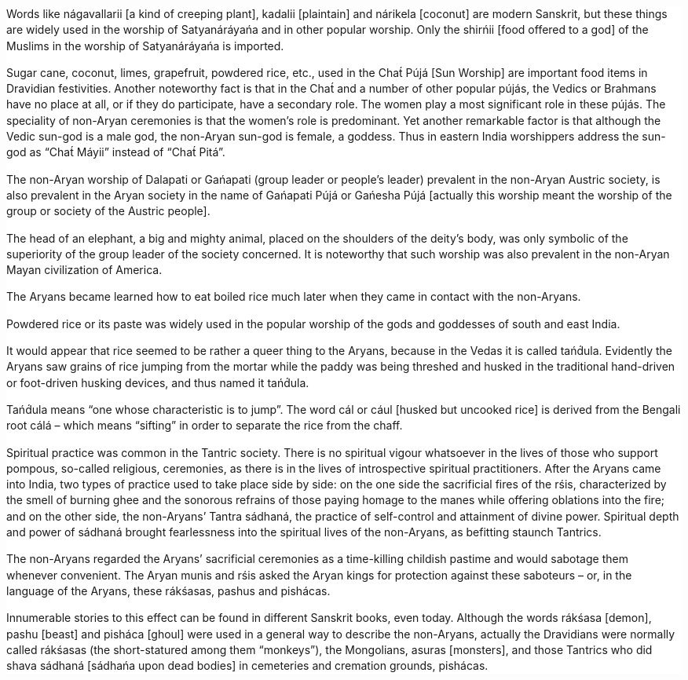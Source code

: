 Words like nágavallarii [a kind of creeping plant], kadalii [plaintain] and nárikela [coconut] are modern Sanskrit, but these things are widely used in the worship of Satyanáráyańa and in other popular worship. Only the shirńii [food offered to a god] of the Muslims in the worship of Satyanáráyańa is imported.

Sugar cane, coconut, limes, grapefruit, powdered rice, etc., used in the Chat́ Pújá [Sun Worship] are important food items in Dravidian festivities. Another noteworthy fact is that in the Chat́ and a number of other popular pújás, the Vedics or Brahmans have no place at all, or if they do participate, have a secondary role. The women play a most significant role in these pújás. The speciality of non-Aryan ceremonies is that the women’s role is predominant. Yet another remarkable factor is that although the Vedic sun-god is a male god, the non-Aryan sun-god is female, a goddess. Thus in eastern India worshippers address the sun-god as “Chat́ Máyii” instead of “Chat́ Pitá”. 

The non-Aryan worship of Dalapati or Gańapati (group leader or people’s leader) prevalent in the non-Aryan Austric society, is also prevalent in the Aryan society in the name of Gańapati Pújá or Gańesha Pújá [actually this worship meant the worship of the group or society of the Austric people]. 

The head of an elephant, a big and mighty animal, placed on the shoulders of the deity’s body, was only symbolic of the superiority of the group leader of the society concerned. It is noteworthy that such worship was also prevalent in the non-Aryan Mayan civilization of America.

The Aryans became learned how to eat boiled rice much later when they came in contact with the non-Aryans.

Powdered rice or its paste was widely used in the popular worship of the gods and goddesses of south and east India. 

It would appear that rice seemed to be rather a queer thing to the Aryans, because in the Vedas it is called tańd́ula. Evidently the Aryans saw grains of rice jumping from the mortar while the paddy was being threshed and husked in the traditional hand-driven or foot-driven husking devices, and thus named it tańd́ula. 

Tańd́ula means “one whose characteristic is to jump”. The word cál or cául [husked but uncooked rice] is derived from the Bengali root cálá – which means “sifting” in order to separate the rice from the chaff.

Spiritual practice was common in the Tantric society. There is no spiritual vigour whatsoever in the lives of those who support pompous, so-called religious, ceremonies, as there is in the lives of introspective spiritual practitioners. After the Aryans came into India, two types of practice used to take place side by side: on the one side the sacrificial fires of the rśis, characterized by the smell of burning ghee and the sonorous refrains of those paying homage to the manes while offering oblations into the fire; and on the other side, the non-Aryans’ Tantra sádhaná, the practice of self-control and attainment of divine power. Spiritual depth and power of sádhaná brought fearlessness into the spiritual lives of the non-Aryans, as befitting staunch Tantrics.

The non-Aryans regarded the Aryans’ sacrificial ceremonies as a time-killing childish pastime and would sabotage them whenever convenient. The Aryan munis and rśis asked the Aryan kings for protection against these saboteurs – or, in the language of the Aryans, these rákśasas, pashus and pishácas. 

Innumerable stories to this effect can be found in different Sanskrit books, even today. Although the words rákśasa [demon], pashu [beast] and pisháca [ghoul] were used in a general way to describe the non-Aryans, actually the Dravidians were normally called rákśasas (the short-statured among them “monkeys”), the Mongolians, asuras [monsters], and those Tantrics who did shava sádhaná [sádhańa upon dead bodies] in cemeteries and cremation grounds, pishácas. 
